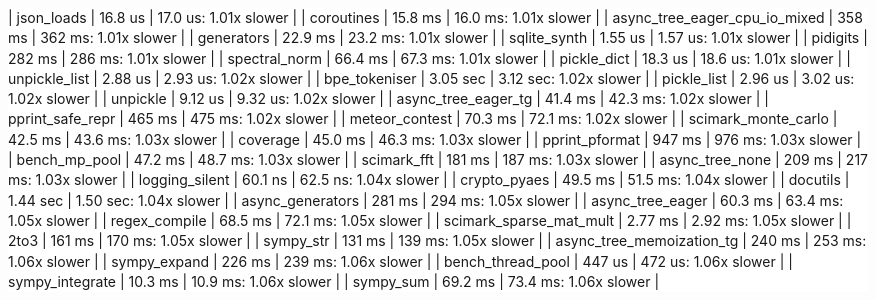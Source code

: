 | json_loads                       | 16.8 us                                                    | 17.0 us: 1.01x slower                                                |
| coroutines                       | 15.8 ms                                                    | 16.0 ms: 1.01x slower                                                |
| async_tree_eager_cpu_io_mixed    | 358 ms                                                     | 362 ms: 1.01x slower                                                 |
| generators                       | 22.9 ms                                                    | 23.2 ms: 1.01x slower                                                |
| sqlite_synth                     | 1.55 us                                                    | 1.57 us: 1.01x slower                                                |
| pidigits                         | 282 ms                                                     | 286 ms: 1.01x slower                                                 |
| spectral_norm                    | 66.4 ms                                                    | 67.3 ms: 1.01x slower                                                |
| pickle_dict                      | 18.3 us                                                    | 18.6 us: 1.01x slower                                                |
| unpickle_list                    | 2.88 us                                                    | 2.93 us: 1.02x slower                                                |
| bpe_tokeniser                    | 3.05 sec                                                   | 3.12 sec: 1.02x slower                                               |
| pickle_list                      | 2.96 us                                                    | 3.02 us: 1.02x slower                                                |
| unpickle                         | 9.12 us                                                    | 9.32 us: 1.02x slower                                                |
| async_tree_eager_tg              | 41.4 ms                                                    | 42.3 ms: 1.02x slower                                                |
| pprint_safe_repr                 | 465 ms                                                     | 475 ms: 1.02x slower                                                 |
| meteor_contest                   | 70.3 ms                                                    | 72.1 ms: 1.02x slower                                                |
| scimark_monte_carlo              | 42.5 ms                                                    | 43.6 ms: 1.03x slower                                                |
| coverage                         | 45.0 ms                                                    | 46.3 ms: 1.03x slower                                                |
| pprint_pformat                   | 947 ms                                                     | 976 ms: 1.03x slower                                                 |
| bench_mp_pool                    | 47.2 ms                                                    | 48.7 ms: 1.03x slower                                                |
| scimark_fft                      | 181 ms                                                     | 187 ms: 1.03x slower                                                 |
| async_tree_none                  | 209 ms                                                     | 217 ms: 1.03x slower                                                 |
| logging_silent                   | 60.1 ns                                                    | 62.5 ns: 1.04x slower                                                |
| crypto_pyaes                     | 49.5 ms                                                    | 51.5 ms: 1.04x slower                                                |
| docutils                         | 1.44 sec                                                   | 1.50 sec: 1.04x slower                                               |
| async_generators                 | 281 ms                                                     | 294 ms: 1.05x slower                                                 |
| async_tree_eager                 | 60.3 ms                                                    | 63.4 ms: 1.05x slower                                                |
| regex_compile                    | 68.5 ms                                                    | 72.1 ms: 1.05x slower                                                |
| scimark_sparse_mat_mult          | 2.77 ms                                                    | 2.92 ms: 1.05x slower                                                |
| 2to3                             | 161 ms                                                     | 170 ms: 1.05x slower                                                 |
| sympy_str                        | 131 ms                                                     | 139 ms: 1.05x slower                                                 |
| async_tree_memoization_tg        | 240 ms                                                     | 253 ms: 1.06x slower                                                 |
| sympy_expand                     | 226 ms                                                     | 239 ms: 1.06x slower                                                 |
| bench_thread_pool                | 447 us                                                     | 472 us: 1.06x slower                                                 |
| sympy_integrate                  | 10.3 ms                                                    | 10.9 ms: 1.06x slower                                                |
| sympy_sum                        | 69.2 ms                                                    | 73.4 ms: 1.06x slower                                                |